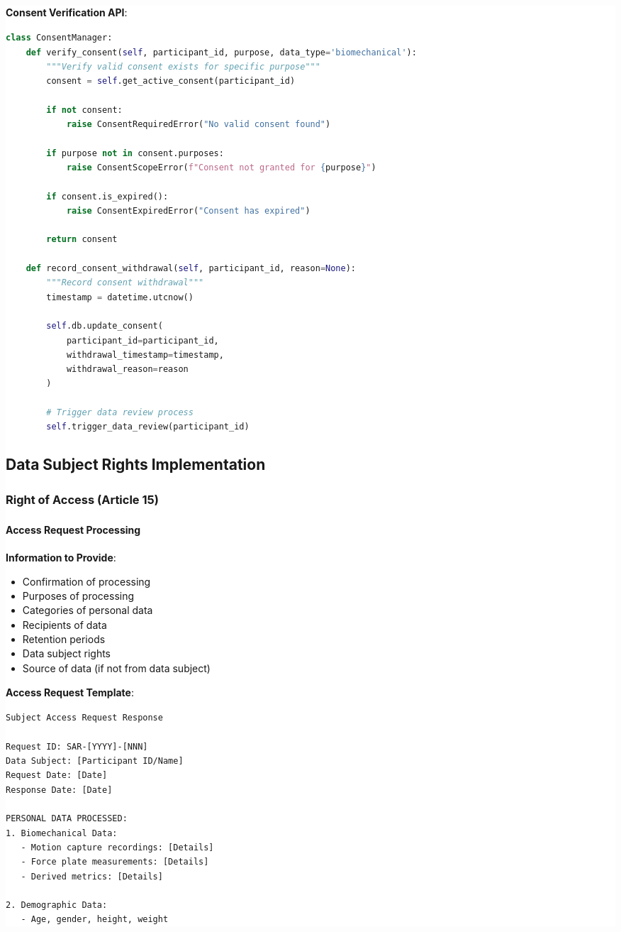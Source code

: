 **Consent Verification API**:
```python
class ConsentManager:
    def verify_consent(self, participant_id, purpose, data_type='biomechanical'):
        """Verify valid consent exists for specific purpose"""
        consent = self.get_active_consent(participant_id)
        
        if not consent:
            raise ConsentRequiredError("No valid consent found")
            
        if purpose not in consent.purposes:
            raise ConsentScopeError(f"Consent not granted for {purpose}")
            
        if consent.is_expired():
            raise ConsentExpiredError("Consent has expired")
            
        return consent
    
    def record_consent_withdrawal(self, participant_id, reason=None):
        """Record consent withdrawal"""
        timestamp = datetime.utcnow()
        
        self.db.update_consent(
            participant_id=participant_id,
            withdrawal_timestamp=timestamp,
            withdrawal_reason=reason
        )
        
        # Trigger data review process
        self.trigger_data_review(participant_id)
```

## Data Subject Rights Implementation

### Right of Access (Article 15)

#### Access Request Processing

**Information to Provide**:
- Confirmation of processing
- Purposes of processing
- Categories of personal data
- Recipients of data
- Retention periods
- Data subject rights
- Source of data (if not from data subject)

**Access Request Template**:
```
Subject Access Request Response

Request ID: SAR-[YYYY]-[NNN]
Data Subject: [Participant ID/Name]
Request Date: [Date]
Response Date: [Date]

PERSONAL DATA PROCESSED:
1. Biomechanical Data:
   - Motion capture recordings: [Details]
   - Force plate measurements: [Details]
   - Derived metrics: [Details]

2. Demographic Data:
   - Age, gender, height, weight
```